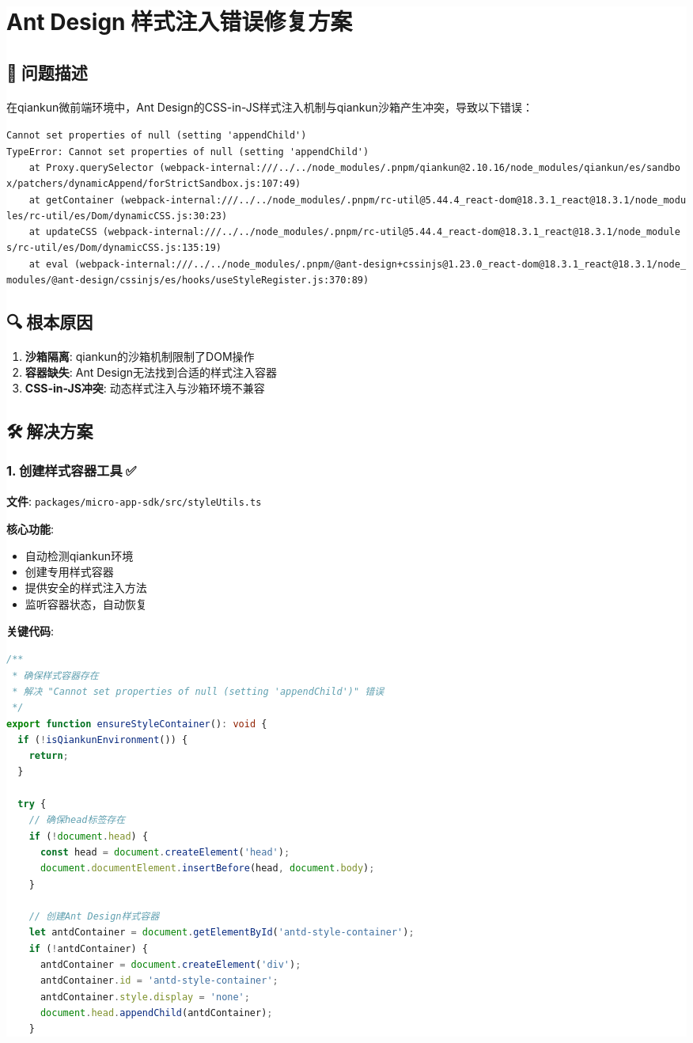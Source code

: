 # Ant Design 样式注入错误修复方案

## 🎯 问题描述

在qiankun微前端环境中，Ant Design的CSS-in-JS样式注入机制与qiankun沙箱产生冲突，导致以下错误：

```
Cannot set properties of null (setting 'appendChild')
TypeError: Cannot set properties of null (setting 'appendChild')
    at Proxy.querySelector (webpack-internal:///../../node_modules/.pnpm/qiankun@2.10.16/node_modules/qiankun/es/sandbox/patchers/dynamicAppend/forStrictSandbox.js:107:49)
    at getContainer (webpack-internal:///../../node_modules/.pnpm/rc-util@5.44.4_react-dom@18.3.1_react@18.3.1/node_modules/rc-util/es/Dom/dynamicCSS.js:30:23)
    at updateCSS (webpack-internal:///../../node_modules/.pnpm/rc-util@5.44.4_react-dom@18.3.1_react@18.3.1/node_modules/rc-util/es/Dom/dynamicCSS.js:135:19)
    at eval (webpack-internal:///../../node_modules/.pnpm/@ant-design+cssinjs@1.23.0_react-dom@18.3.1_react@18.3.1/node_modules/@ant-design/cssinjs/es/hooks/useStyleRegister.js:370:89)
```

## 🔍 根本原因

1. **沙箱隔离**: qiankun的沙箱机制限制了DOM操作
2. **容器缺失**: Ant Design无法找到合适的样式注入容器
3. **CSS-in-JS冲突**: 动态样式注入与沙箱环境不兼容

## 🛠️ 解决方案

### 1. 创建样式容器工具 ✅

**文件**: `packages/micro-app-sdk/src/styleUtils.ts`

**核心功能**:
- 自动检测qiankun环境
- 创建专用样式容器
- 提供安全的样式注入方法
- 监听容器状态，自动恢复

**关键代码**:
```typescript
/**
 * 确保样式容器存在
 * 解决 "Cannot set properties of null (setting 'appendChild')" 错误
 */
export function ensureStyleContainer(): void {
  if (!isQiankunEnvironment()) {
    return;
  }

  try {
    // 确保head标签存在
    if (!document.head) {
      const head = document.createElement('head');
      document.documentElement.insertBefore(head, document.body);
    }

    // 创建Ant Design样式容器
    let antdContainer = document.getElementById('antd-style-container');
    if (!antdContainer) {
      antdContainer = document.createElement('div');
      antdContainer.id = 'antd-style-container';
      antdContainer.style.display = 'none';
      document.head.appendChild(antdContainer);
    }
```